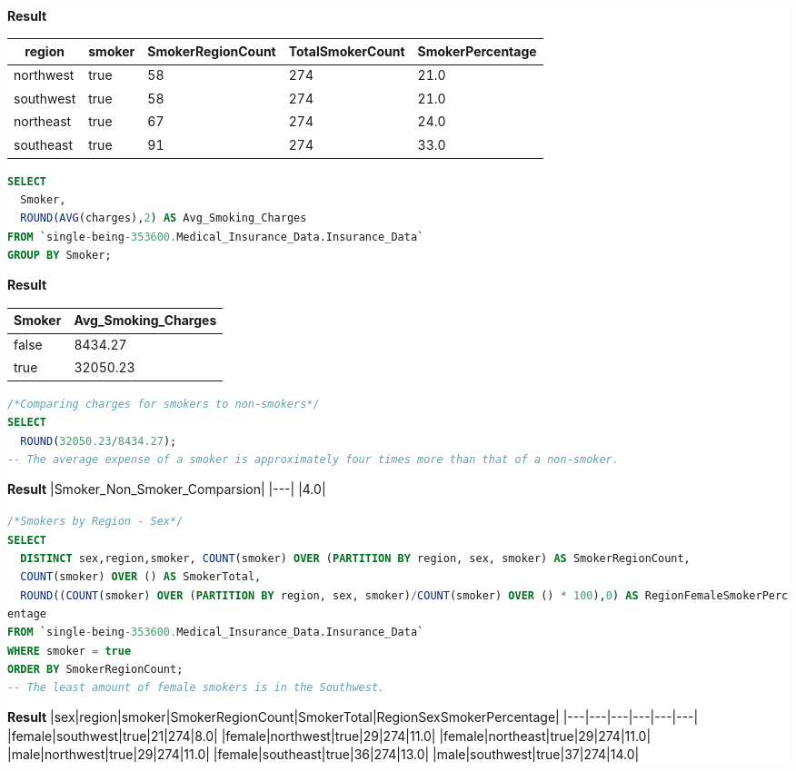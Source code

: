 **Result**

|region|smoker|SmokerRegionCount|TotalSmokerCount|SmokerPercentage|
|---|---|---|---|---|
|northwest|true|58|274|21.0|
|southwest|true|58|274|21.0|
|northeast|true|67|274|24.0|
|southeast|true|91|274|33.0|

~~~ SQL
SELECT
  Smoker, 
  ROUND(AVG(charges),2) AS Avg_Smoking_Charges
FROM `single-being-353600.Medical_Insurance_Data.Insurance_Data`
GROUP BY Smoker;
~~~
**Result**

|Smoker|Avg_Smoking_Charges|
|---|---|
|false|8434.27|
|true|32050.23|

~~~ SQL
/*Comparing charges for smokers to non-smokers*/
SELECT
  ROUND(32050.23/8434.27);
-- The average expense of a smoker is approximately four times more than that of a non-smoker.
~~~

**Result**
|Smoker_Non_Smoker_Comparsion|
|---|
|4.0|

~~~ SQL
/*Smokers by Region - Sex*/
SELECT
  DISTINCT sex,region,smoker, COUNT(smoker) OVER (PARTITION BY region, sex, smoker) AS SmokerRegionCount,
  COUNT(smoker) OVER () AS SmokerTotal, 
  ROUND((COUNT(smoker) OVER (PARTITION BY region, sex, smoker)/COUNT(smoker) OVER () * 100),0) AS RegionFemaleSmokerPercentage
FROM `single-being-353600.Medical_Insurance_Data.Insurance_Data`
WHERE smoker = true
ORDER BY SmokerRegionCount;
-- The least amount of female smokers is in the Southwest.

~~~

**Result**
|sex|region|smoker|SmokerRegionCount|SmokerTotal|RegionSexSmokerPercentage|
|---|---|---|---|---|---|
|female|southwest|true|21|274|8.0|
|female|northwest|true|29|274|11.0|
|female|northeast|true|29|274|11.0|
|male|northwest|true|29|274|11.0|
|female|southeast|true|36|274|13.0|
|male|southwest|true|37|274|14.0|